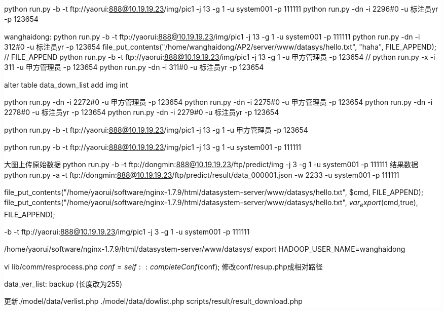 


python run.py -b -t ftp://yaorui:888@10.19.19.23/img/pic1 -j 13 -g 1 -u system001 -p 111111
python run.py -dn -i 2296#0 -u 标注员yr -p 123654


wanghaidong:
python run.py -b -t ftp://yaorui:888@10.19.19.23/img/pic1 -j 13 -g 1  -u system001 -p 111111
python run.py -dn -i 312#0 -u 标注员yr -p 123654
file_put_contents("/home/wanghaidong/AP2/server/www/datasys/hello.txt", "haha", FILE_APPEND);  // FILE_APPEND
python run.py -b -t ftp://yaorui:888@10.19.19.23/img/pic1 -j 13 -g 1 -u 甲方管理员 -p 123654
// python run.py -x -i 311  -u 甲方管理员 -p 123654
python run.py -dn -i 311#0 -u 标注员yr -p 123654


alter table data_down_list add img int


python run.py -dn -i 2272#0 -u 甲方管理员 -p 123654
python run.py -dn -i 2275#0 -u 甲方管理员 -p 123654
python run.py -dn -i 2278#0 -u 标注员yr -p 123654
python run.py -dn -i 2279#0 -u 标注员yr -p 123654

python run.py -b -t ftp://yaorui:888@10.19.19.23/img/pic1 -j 13 -g 1 -u 甲方管理员 -p 123654

python run.py -b -t ftp://yaorui:888@10.19.19.23/img/pic1 -j 13 -g 1 -u system001 -p 111111

大图上传原始数据
python run.py -b -t ftp://dongmin:888@10.19.19.23/ftp/predict/img -j 3 -g 1 -u system001 -p 111111
结果数据
python run.py -a -t ftp://dongmin:888@10.19.19.23/ftp/predict/result/data_000001.json -w 2233 -u system001 -p 111111

file_put_contents("/home/yaorui/software/nginx-1.7.9/html/datasystem-server/www/datasys/hello.txt", $cmd, FILE_APPEND);
file_put_contents("/home/yaorui/software/nginx-1.7.9/html/datasystem-server/www/datasys/hello.txt", $var_export($cmd,true), FILE_APPEND);

-b -t ftp://yaorui:888@10.19.19.23/img/pic1 -j 3 -g 1 -u system001 -p 111111

/home/yaorui/software/nginx-1.7.9/html/datasystem-server/www/datasys/
export HADOOP_USER_NAME=wanghaidong








vi lib/comm/resprocess.php
$conf = self::completeConf($conf);
修改conf/resup.php成相对路径

data_ver_list: backup (长度改为255)

更新./model/data/verlist.php
./model/data/dowlist.php
scripts/result/result_download.php

